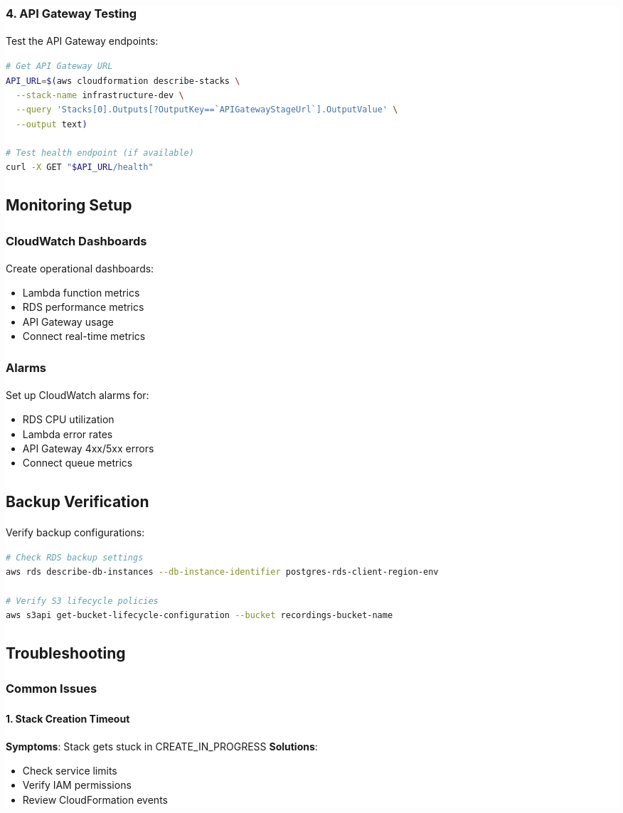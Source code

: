 ### 4. API Gateway Testing

Test the API Gateway endpoints:

```bash
# Get API Gateway URL
API_URL=$(aws cloudformation describe-stacks \
  --stack-name infrastructure-dev \
  --query 'Stacks[0].Outputs[?OutputKey==`APIGatewayStageUrl`].OutputValue' \
  --output text)

# Test health endpoint (if available)
curl -X GET "$API_URL/health"
```

## Monitoring Setup

### CloudWatch Dashboards

Create operational dashboards:
- Lambda function metrics
- RDS performance metrics
- API Gateway usage
- Connect real-time metrics

### Alarms

Set up CloudWatch alarms for:
- RDS CPU utilization
- Lambda error rates
- API Gateway 4xx/5xx errors
- Connect queue metrics

## Backup Verification

Verify backup configurations:

```bash
# Check RDS backup settings
aws rds describe-db-instances --db-instance-identifier postgres-rds-client-region-env

# Verify S3 lifecycle policies
aws s3api get-bucket-lifecycle-configuration --bucket recordings-bucket-name
```

## Troubleshooting

### Common Issues

#### 1. Stack Creation Timeout
**Symptoms**: Stack gets stuck in CREATE_IN_PROGRESS
**Solutions**:
- Check service limits
- Verify IAM permissions
- Review CloudFormation events
